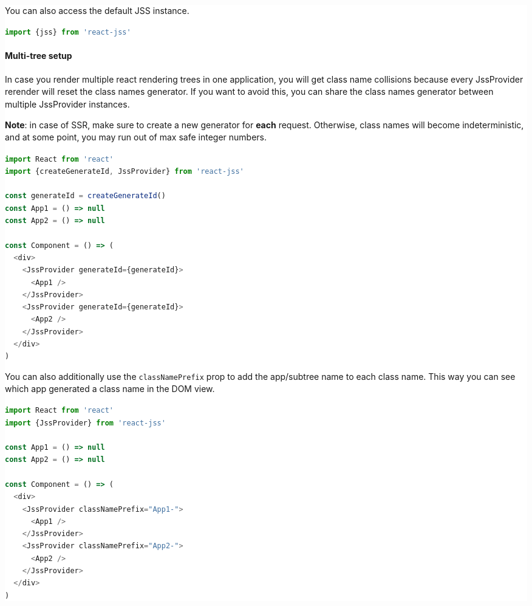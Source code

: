 You can also access the default JSS instance.

```javascript
import {jss} from 'react-jss'
```

#### Multi-tree setup

In case you render multiple react rendering trees in one application, you will get class name collisions because every JssProvider rerender will reset the class names generator. If you want to avoid this, you can share the class names generator between multiple JssProvider instances.

**Note**: in case of SSR, make sure to create a new generator for **each** request. Otherwise, class names will become indeterministic, and at some point, you may run out of max safe integer numbers.

```javascript
import React from 'react'
import {createGenerateId, JssProvider} from 'react-jss'

const generateId = createGenerateId()
const App1 = () => null
const App2 = () => null

const Component = () => (
  <div>
    <JssProvider generateId={generateId}>
      <App1 />
    </JssProvider>
    <JssProvider generateId={generateId}>
      <App2 />
    </JssProvider>
  </div>
)
```

You can also additionally use the `classNamePrefix` prop to add the app/subtree name to each class name.
This way you can see which app generated a class name in the DOM view.

```javascript
import React from 'react'
import {JssProvider} from 'react-jss'

const App1 = () => null
const App2 = () => null

const Component = () => (
  <div>
    <JssProvider classNamePrefix="App1-">
      <App1 />
    </JssProvider>
    <JssProvider classNamePrefix="App2-">
      <App2 />
    </JssProvider>
  </div>
)
```
